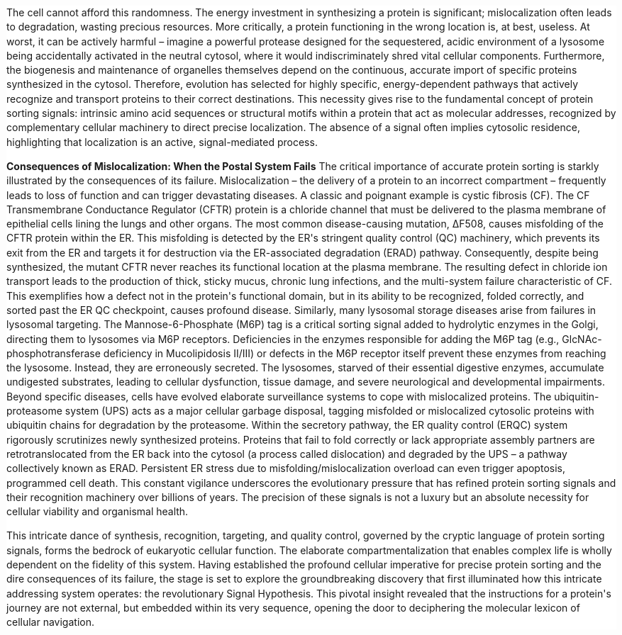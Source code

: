 The cell cannot afford this randomness. The energy investment in synthesizing a protein is significant; mislocalization often leads to degradation, wasting precious resources. More critically, a protein functioning in the wrong location is, at best, useless. At worst, it can be actively harmful – imagine a powerful protease designed for the sequestered, acidic environment of a lysosome being accidentally activated in the neutral cytosol, where it would indiscriminately shred vital cellular components. Furthermore, the biogenesis and maintenance of organelles themselves depend on the continuous, accurate import of specific proteins synthesized in the cytosol. Therefore, evolution has selected for highly specific, energy-dependent pathways that actively recognize and transport proteins to their correct destinations. This necessity gives rise to the fundamental concept of protein sorting signals: intrinsic amino acid sequences or structural motifs within a protein that act as molecular addresses, recognized by complementary cellular machinery to direct precise localization. The absence of a signal often implies cytosolic residence, highlighting that localization is an active, signal-mediated process.

**Consequences of Mislocalization: When the Postal System Fails**
The critical importance of accurate protein sorting is starkly illustrated by the consequences of its failure. Mislocalization – the delivery of a protein to an incorrect compartment – frequently leads to loss of function and can trigger devastating diseases. A classic and poignant example is cystic fibrosis (CF). The CF Transmembrane Conductance Regulator (CFTR) protein is a chloride channel that must be delivered to the plasma membrane of epithelial cells lining the lungs and other organs. The most common disease-causing mutation, ΔF508, causes misfolding of the CFTR protein within the ER. This misfolding is detected by the ER's stringent quality control (QC) machinery, which prevents its exit from the ER and targets it for destruction via the ER-associated degradation (ERAD) pathway. Consequently, despite being synthesized, the mutant CFTR never reaches its functional location at the plasma membrane. The resulting defect in chloride ion transport leads to the production of thick, sticky mucus, chronic lung infections, and the multi-system failure characteristic of CF. This exemplifies how a defect not in the protein's functional domain, but in its ability to be recognized, folded correctly, and sorted past the ER QC checkpoint, causes profound disease.
Similarly, many lysosomal storage diseases arise from failures in lysosomal targeting. The Mannose-6-Phosphate (M6P) tag is a critical sorting signal added to hydrolytic enzymes in the Golgi, directing them to lysosomes via M6P receptors. Deficiencies in the enzymes responsible for adding the M6P tag (e.g., GlcNAc-phosphotransferase deficiency in Mucolipidosis II/III) or defects in the M6P receptor itself prevent these enzymes from reaching the lysosome. Instead, they are erroneously secreted. The lysosomes, starved of their essential digestive enzymes, accumulate undigested substrates, leading to cellular dysfunction, tissue damage, and severe neurological and developmental impairments.
Beyond specific diseases, cells have evolved elaborate surveillance systems to cope with mislocalized proteins. The ubiquitin-proteasome system (UPS) acts as a major cellular garbage disposal, tagging misfolded or mislocalized cytosolic proteins with ubiquitin chains for degradation by the proteasome. Within the secretory pathway, the ER quality control (ERQC) system rigorously scrutinizes newly synthesized proteins. Proteins that fail to fold correctly or lack appropriate assembly partners are retrotranslocated from the ER back into the cytosol (a process called dislocation) and degraded by the UPS – a pathway collectively known as ERAD. Persistent ER stress due to misfolding/mislocalization overload can even trigger apoptosis, programmed cell death. This constant vigilance underscores the evolutionary pressure that has refined protein sorting signals and their recognition machinery over billions of years. The precision of these signals is not a luxury but an absolute necessity for cellular viability and organismal health.

This intricate dance of synthesis, recognition, targeting, and quality control, governed by the cryptic language of protein sorting signals, forms the bedrock of eukaryotic cellular function. The elaborate compartmentalization that enables complex life is wholly dependent on the fidelity of this system. Having established the profound cellular imperative for precise protein sorting and the dire consequences of its failure, the stage is set to explore the groundbreaking discovery that first illuminated how this intricate addressing system operates: the revolutionary Signal Hypothesis. This pivotal insight revealed that the instructions for a protein's journey are not external, but embedded within its very sequence, opening the door to deciphering the molecular lexicon of cellular navigation.
